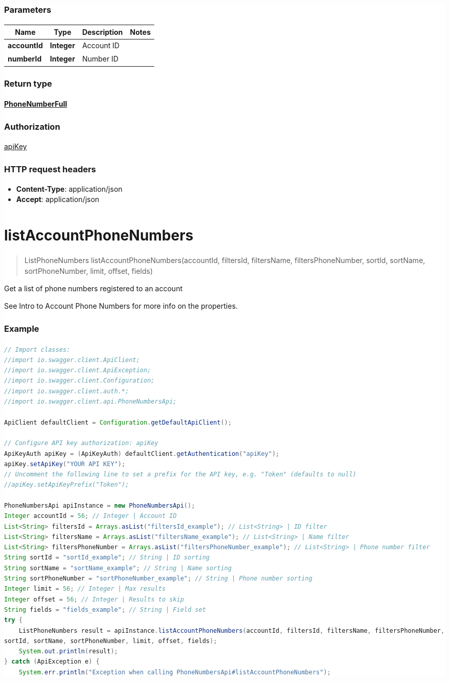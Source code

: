 ### Parameters

Name | Type | Description  | Notes
------------- | ------------- | ------------- | -------------
 **accountId** | **Integer**| Account ID |
 **numberId** | **Integer**| Number ID |

### Return type

[**PhoneNumberFull**](PhoneNumberFull.md)

### Authorization

[apiKey](../README.md#apiKey)

### HTTP request headers

 - **Content-Type**: application/json
 - **Accept**: application/json

<a name="listAccountPhoneNumbers"></a>
# **listAccountPhoneNumbers**
> ListPhoneNumbers listAccountPhoneNumbers(accountId, filtersId, filtersName, filtersPhoneNumber, sortId, sortName, sortPhoneNumber, limit, offset, fields)

Get a list of phone numbers registered to an account

See Intro to Account Phone Numbers for more info on the properties.

### Example
```java
// Import classes:
//import io.swagger.client.ApiClient;
//import io.swagger.client.ApiException;
//import io.swagger.client.Configuration;
//import io.swagger.client.auth.*;
//import io.swagger.client.api.PhoneNumbersApi;

ApiClient defaultClient = Configuration.getDefaultApiClient();

// Configure API key authorization: apiKey
ApiKeyAuth apiKey = (ApiKeyAuth) defaultClient.getAuthentication("apiKey");
apiKey.setApiKey("YOUR API KEY");
// Uncomment the following line to set a prefix for the API key, e.g. "Token" (defaults to null)
//apiKey.setApiKeyPrefix("Token");

PhoneNumbersApi apiInstance = new PhoneNumbersApi();
Integer accountId = 56; // Integer | Account ID
List<String> filtersId = Arrays.asList("filtersId_example"); // List<String> | ID filter
List<String> filtersName = Arrays.asList("filtersName_example"); // List<String> | Name filter
List<String> filtersPhoneNumber = Arrays.asList("filtersPhoneNumber_example"); // List<String> | Phone number filter
String sortId = "sortId_example"; // String | ID sorting
String sortName = "sortName_example"; // String | Name sorting
String sortPhoneNumber = "sortPhoneNumber_example"; // String | Phone number sorting
Integer limit = 56; // Integer | Max results
Integer offset = 56; // Integer | Results to skip
String fields = "fields_example"; // String | Field set
try {
    ListPhoneNumbers result = apiInstance.listAccountPhoneNumbers(accountId, filtersId, filtersName, filtersPhoneNumber, sortId, sortName, sortPhoneNumber, limit, offset, fields);
    System.out.println(result);
} catch (ApiException e) {
    System.err.println("Exception when calling PhoneNumbersApi#listAccountPhoneNumbers");
```